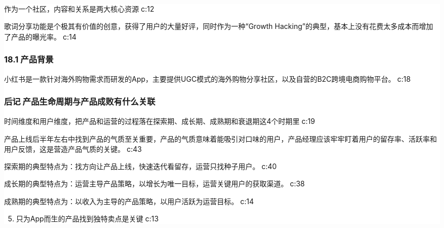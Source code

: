 作为一个社区，内容和关系是两大核心资源 c:12

歌词分享功能是个极其有价值的创意，获得了用户的大量好评，同时作为一种“Growth Hacking”的典型，基本上没有花费太多成本而增加了产品的曝光率。 c:14

### 18.1 产品背景

小红书是一款针对海外购物需求而研发的App，主要提供UGC模式的海外购物分享社区，以及自营的B2C跨境电商购物平台。 c:18

### 后记 产品生命周期与产品成败有什么关联

时间维度和用户维度，把产品和运营的过程落在探索期、成长期、成熟期和衰退期这4个时期里 c:19

产品上线后半年左右中找到产品的气质至关重要，产品的气质意味着能吸引对口味的用户，产品经理应该牢牢盯着用户的留存率、活跃率和用户反馈，这是营造产品气质的关键。
 c:43

探索期的典型特点为：找方向让产品上线，快速迭代看留存，运营只找种子用户。 c:40

成长期的典型特点为：运营主导产品策略，以增长为唯一目标，运营关键用户的获取渠道。 c:38

成熟期的典型特点为：以收入为主导的产品策略，以用户活跃为运营目标。 c:14

5. 只为App而生的产品找到独特卖点是关键 c:13
